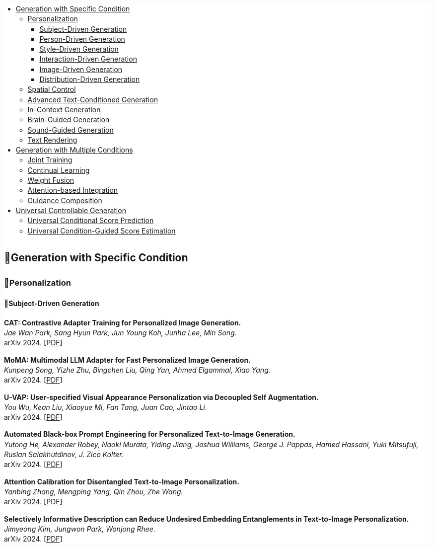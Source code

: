 - [Generation with Specific Condition](#Generation-with-Specific-Condition)
  - [Personalization](#Personalization)
    - [Subject-Driven Generation](#Subject-Driven-Generation)
    - [Person-Driven Generation](#Person-Driven-Generation)
    - [Style-Driven Generation](#Style-Driven-Generation)
    - [Interaction-Driven Generation](#Interaction-Driven-Generation)
    - [Image-Driven Generation](#Image-Driven-Generation)
    - [Distribution-Driven Generation](#Distribution-Driven-Generation)
  - [Spatial Control](#Spatial-Control)
  - [Advanced Text-Conditioned Generation](#Advanced-Text-Conditioned-Generation)
  - [In-Context Generation](#In-Context-Generation)
  - [Brain-Guided Generation](#Brain-Guided-Generation)
  - [Sound-Guided Generation](#Sound-Guided-Generation)
  - [Text Rendering](#Text-Rendering)
- [Generation with Multiple Conditions](#Generation-with-Multiple-Conditions)
  - [Joint Training](#Joint-Training)
  - [Continual Learning](#Continual-Learning)
  - [Weight Fusion](#Weight-Fusion)
  - [Attention-based Integration](#Attention-based-Integration)
  - [Guidance Composition](#Guidance-Composition)
- [Universal Controllable Generation](#Universal-Controllable-Generation)
  - [Universal Conditional Score Prediction](#Universal-Conditional-Score-Prediction)
  - [Universal Condition-Guided Score Estimation](#Universal-Condition-Guided-Score-Estimation)




## 🚀Generation with Specific Condition
### 🍇Personalization
#### 🍉Subject-Driven Generation
**CAT: Contrastive Adapter Training for Personalized Image Generation.**<br>
*Jae Wan Park, Sang Hyun Park, Jun Young Koh, Junha Lee, Min Song.*<br>
arXiv 2024. [[PDF](https://arxiv.org/abs/2404.07554)]

**MoMA: Multimodal LLM Adapter for Fast Personalized Image Generation.**<br>
*Kunpeng Song, Yizhe Zhu, Bingchen Liu, Qing Yan, Ahmed Elgammal, Xiao Yang.*<br>
arXiv 2024. [[PDF](https://arxiv.org/abs/2404.05674)]

**U-VAP: User-specified Visual Appearance Personalization via Decoupled Self Augmentation.**<br>
*You Wu, Kean Liu, Xiaoyue Mi, Fan Tang, Juan Cao, Jintao Li.*<br>
arXiv 2024. [[PDF](https://arxiv.org/abs/2403.20231)]

**Automated Black-box Prompt Engineering for Personalized Text-to-Image Generation.**<br>
*Yutong He, Alexander Robey, Naoki Murata, Yiding Jiang, Joshua Williams, George J. Pappas, Hamed Hassani, Yuki Mitsufuji, Ruslan Salakhutdinov, J. Zico Kolter.*<br>
arXiv 2024. [[PDF](https://arxiv.org/abs/2403.19103)]

**Attention Calibration for Disentangled Text-to-Image Personalization.**<br>
*Yanbing Zhang, Mengping Yang, Qin Zhou, Zhe Wang.*<br>
arXiv 2024. [[PDF](https://arxiv.org/abs/2403.18551)]

**Selectively Informative Description can Reduce Undesired Embedding Entanglements in Text-to-Image Personalization.**<br>
*Jimyeong Kim, Jungwon Park, Wonjong Rhee.*<br>
arXiv 2024. [[PDF](https://arxiv.org/abs/2403.15330)]
